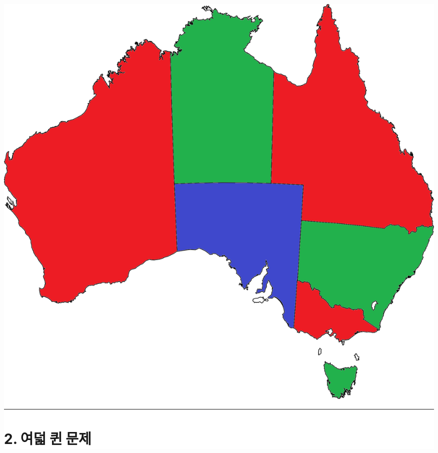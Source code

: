 ![](https://github.com/B31l/B31l.github.io/blob/master/img/Classic/australia-4.png?raw=true)

---

# 2. 여덟 퀸 문제
